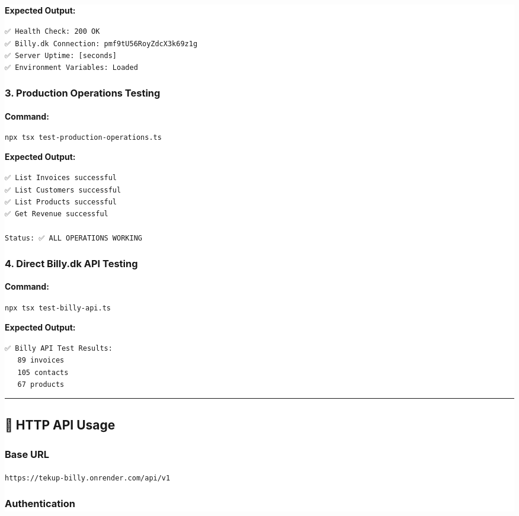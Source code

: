 **Expected Output:**

```
✅ Health Check: 200 OK
✅ Billy.dk Connection: pmf9tU56RoyZdcX3k69z1g
✅ Server Uptime: [seconds]
✅ Environment Variables: Loaded
```

### 3. Production Operations Testing

**Command:**

```bash
npx tsx test-production-operations.ts
```

**Expected Output:**

```
✅ List Invoices successful
✅ List Customers successful
✅ List Products successful
✅ Get Revenue successful

Status: ✅ ALL OPERATIONS WORKING
```

### 4. Direct Billy.dk API Testing

**Command:**

```bash
npx tsx test-billy-api.ts
```

**Expected Output:**

```
✅ Billy API Test Results:
   89 invoices
   105 contacts
   67 products
```

---

## 🚀 HTTP API Usage

### Base URL

```
https://tekup-billy.onrender.com/api/v1
```

### Authentication
